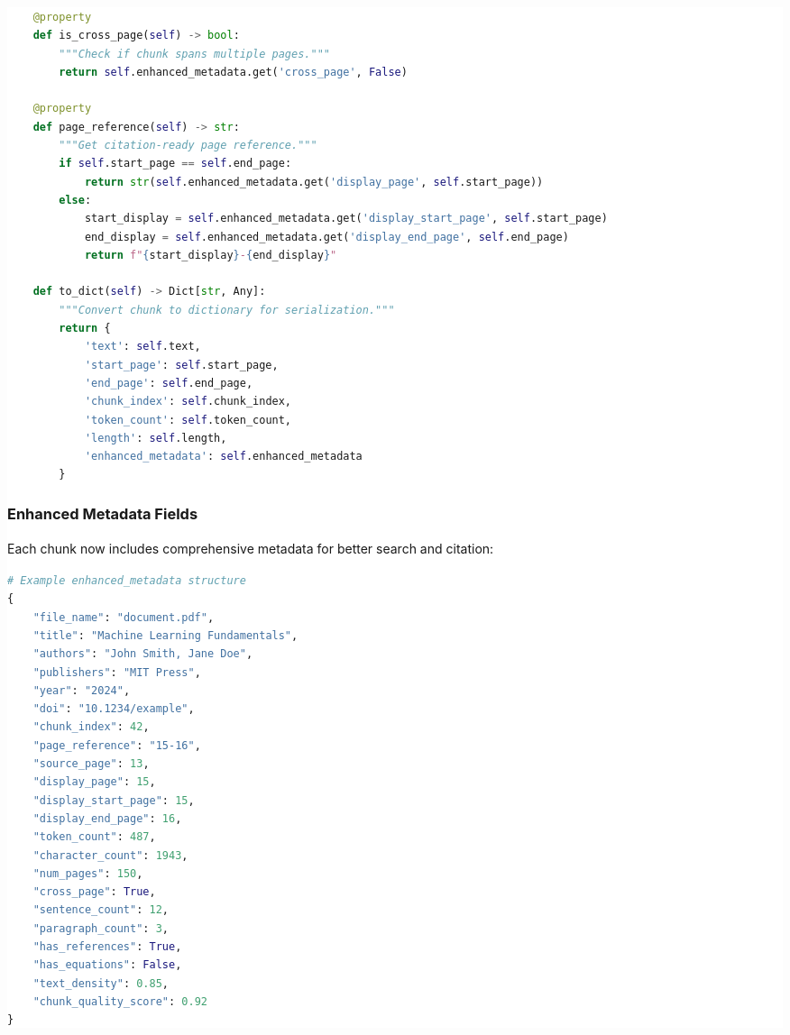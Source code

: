 ```python
    @property
    def is_cross_page(self) -> bool:
        """Check if chunk spans multiple pages."""
        return self.enhanced_metadata.get('cross_page', False)
    
    @property
    def page_reference(self) -> str:
        """Get citation-ready page reference."""
        if self.start_page == self.end_page:
            return str(self.enhanced_metadata.get('display_page', self.start_page))
        else:
            start_display = self.enhanced_metadata.get('display_start_page', self.start_page)
            end_display = self.enhanced_metadata.get('display_end_page', self.end_page)
            return f"{start_display}-{end_display}"
    
    def to_dict(self) -> Dict[str, Any]:
        """Convert chunk to dictionary for serialization."""
        return {
            'text': self.text,
            'start_page': self.start_page,
            'end_page': self.end_page,
            'chunk_index': self.chunk_index,
            'token_count': self.token_count,
            'length': self.length,
            'enhanced_metadata': self.enhanced_metadata
        }
```

### Enhanced Metadata Fields

Each chunk now includes comprehensive metadata for better search and citation:

```python
# Example enhanced_metadata structure
{
    "file_name": "document.pdf",
    "title": "Machine Learning Fundamentals",
    "authors": "John Smith, Jane Doe", 
    "publishers": "MIT Press",
    "year": "2024",
    "doi": "10.1234/example",
    "chunk_index": 42,
    "page_reference": "15-16",
    "source_page": 13,
    "display_page": 15,
    "display_start_page": 15,
    "display_end_page": 16,
    "token_count": 487,
    "character_count": 1943,
    "num_pages": 150,
    "cross_page": True,
    "sentence_count": 12,
    "paragraph_count": 3,
    "has_references": True,
    "has_equations": False,
    "text_density": 0.85,
    "chunk_quality_score": 0.92
}
```
